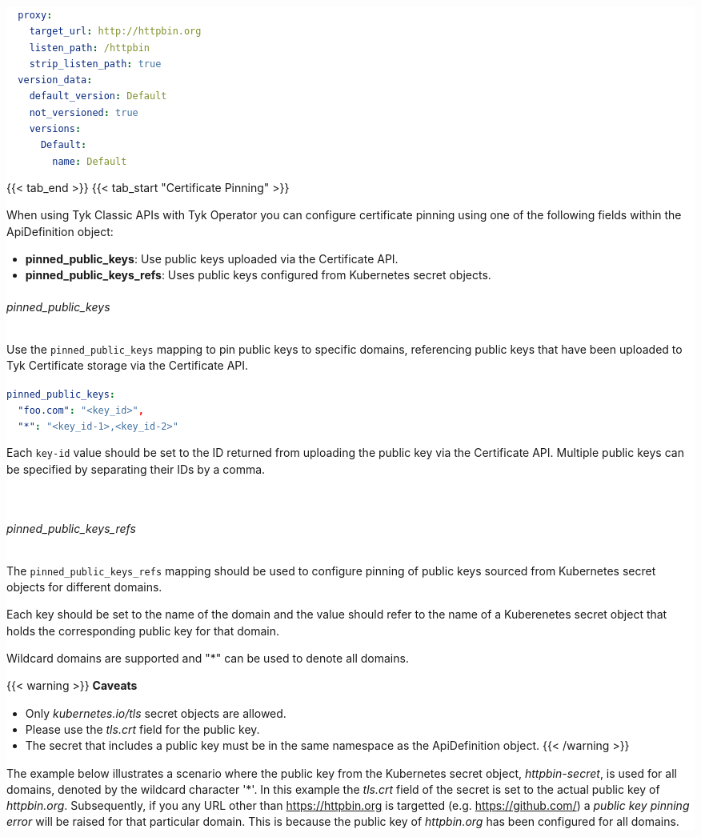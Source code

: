 ```yaml
  proxy:
    target_url: http://httpbin.org
    listen_path: /httpbin
    strip_listen_path: true
  version_data:
    default_version: Default
    not_versioned: true
    versions:
      Default:
        name: Default
```

{{< tab_end >}}
{{< tab_start "Certificate Pinning" >}}

When using Tyk Classic APIs with Tyk Operator you can configure certificate pinning using one of the following fields within the ApiDefinition object:

- **pinned_public_keys**: Use public keys uploaded via the Certificate API.
- **pinned_public_keys_refs**: Uses public keys configured from Kubernetes secret objects.

###### pinned_public_keys

Use the `pinned_public_keys` mapping to pin public keys to specific domains, referencing public keys that have been uploaded to Tyk Certificate storage via the Certificate API.  

```yaml
pinned_public_keys:
  "foo.com": "<key_id>",
  "*": "<key_id-1>,<key_id-2>"
```

Each `key-id` value should be set to the ID returned from uploading the public key via the Certificate API. Multiple public keys can be specified by separating their IDs by a comma.

<br>

###### pinned_public_keys_refs

The `pinned_public_keys_refs` mapping should be used to configure pinning of public keys sourced from Kubernetes secret objects for different domains.

Each key should be set to the name of the domain and the value should refer to the name of a Kuberenetes secret object that holds the corresponding public key for that domain.

Wildcard domains are supported and "*" can be used to denote all domains.

{{< warning >}}
**Caveats**

- Only *kubernetes.io/tls* secret objects are allowed.
- Please use the *tls.crt* field for the public key.
- The secret that includes a public key must be in the same namespace as the ApiDefinition object.
{{< /warning >}}

The example below illustrates a scenario where the public key from the Kubernetes secret object, *httpbin-secret*, is used for all domains, denoted by the wildcard character '*'. In this example the *tls.crt* field of the secret is set to the actual public key of *httpbin.org*. Subsequently, if you any URL other than https://httpbin.org is targetted (e.g. https://github.com/) a *public key pinning error* will be raised for that particular domain. This is because the public key of *httpbin.org* has been configured for all domains.
